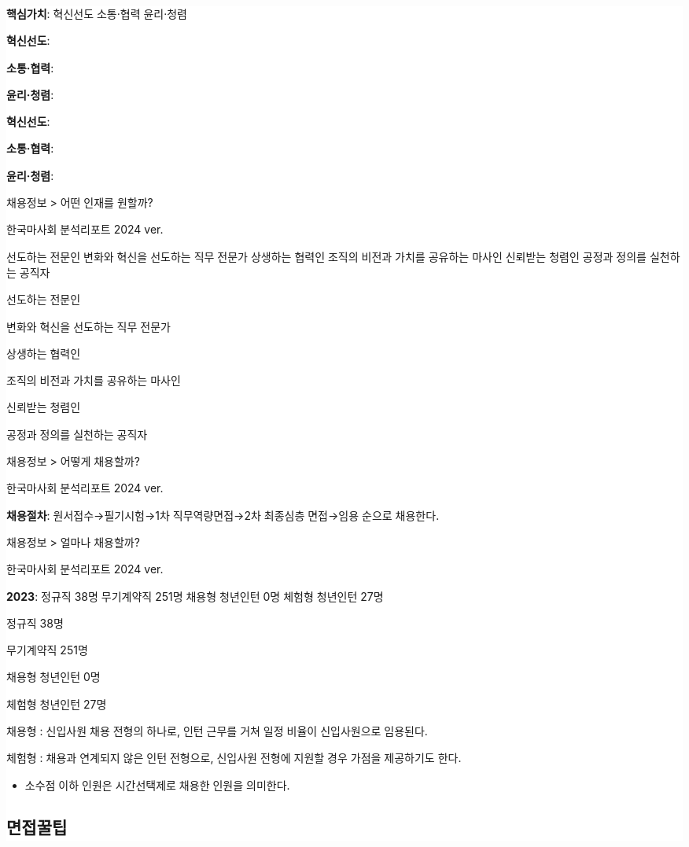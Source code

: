**핵심가치**: 혁신선도 소통·협력 윤리·청렴

**혁신선도**: 

**소통·협력**: 

**윤리·청렴**: 

**혁신선도**: 

**소통·협력**: 

**윤리·청렴**: 

채용정보 > 어떤 인재를 원할까?

한국마사회 분석리포트 2024 ver.

선도하는 전문인 변화와 혁신을 선도하는 직무 전문가
상생하는 협력인 조직의 비전과 가치를 공유하는 마사인
신뢰받는 청렴인 공정과 정의를 실천하는 공직자

선도하는 전문인

변화와 혁신을 선도하는 직무 전문가

상생하는 협력인

조직의 비전과 가치를 공유하는 마사인

신뢰받는 청렴인

공정과 정의를 실천하는 공직자

채용정보 > 어떻게 채용할까?

한국마사회 분석리포트 2024 ver.

**채용절차**: 원서접수→필기시험→1차 직무역량면접→2차 최종심층 면접→임용 순으로 채용한다.

채용정보 > 얼마나 채용할까?

한국마사회 분석리포트 2024 ver.

**2023**: 정규직 38명 
                    무기계약직 251명 
                    채용형 청년인턴 0명 
                    체험형 청년인턴 27명

정규직 38명

무기계약직 251명

채용형 청년인턴 0명

체험형 청년인턴 27명

채용형 : 신입사원 채용 전형의 하나로, 인턴 근무를 거쳐 일정 비율이 신입사원으로 임용된다.

체험형 : 채용과 연계되지 않은 인턴 전형으로, 신입사원 전형에 지원할 경우 가점을 제공하기도 한다.

* 소수점 이하 인원은 시간선택제로 채용한 인원을 의미한다.

## 면접꿀팁
